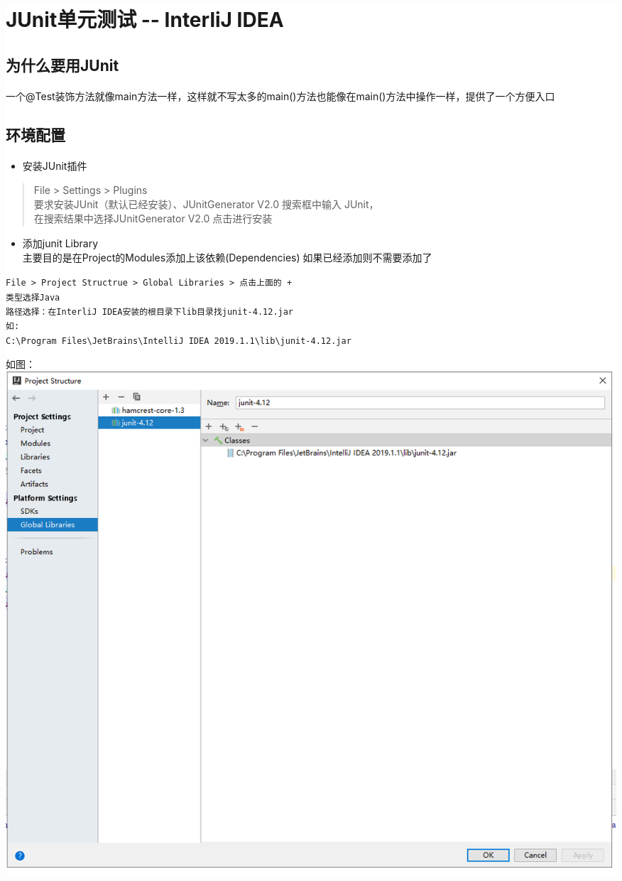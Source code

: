 JUnit单元测试 -- InterliJ IDEA
==

## 为什么要用JUnit
一个@Test装饰方法就像main方法一样，这样就不写太多的main()方法也能像在main()方法中操作一样，提供了一个方便入口



## 环境配置

* 安装JUnit插件
>File > Settings > Plugins  
要求安装JUnit（默认已经安装）、JUnitGenerator V2.0
搜索框中输入 JUnit，  
在搜索结果中选择JUnitGenerator V2.0 点击进行安装

* 添加junit Library  
主要目的是在Project的Modules添加上该依赖(Dependencies) 如果已经添加则不需要添加了
```text
File > Project Structrue > Global Libraries > 点击上面的 + 
类型选择Java
路径选择：在InterliJ IDEA安装的根目录下lib目录找junit-4.12.jar
如:
C:\Program Files\JetBrains\IntelliJ IDEA 2019.1.1\lib\junit-4.12.jar

```
如图：  
![add junit library](./images/JUnit/junit.png)

